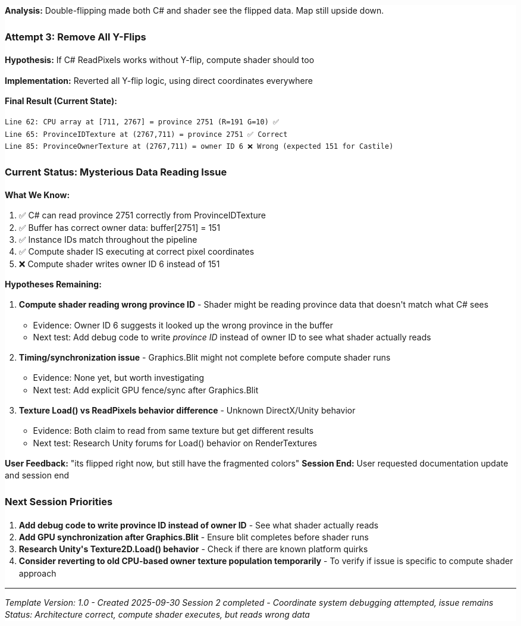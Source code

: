 **Analysis:** Double-flipping made both C# and shader see the flipped data. Map still upside down.

### Attempt 3: Remove All Y-Flips
**Hypothesis:** If C# ReadPixels works without Y-flip, compute shader should too

**Implementation:** Reverted all Y-flip logic, using direct coordinates everywhere

**Final Result (Current State):**
```
Line 62: CPU array at [711, 2767] = province 2751 (R=191 G=10) ✅
Line 65: ProvinceIDTexture at (2767,711) = province 2751 ✅ Correct
Line 85: ProvinceOwnerTexture at (2767,711) = owner ID 6 ❌ Wrong (expected 151 for Castile)
```

### Current Status: Mysterious Data Reading Issue

**What We Know:**
1. ✅ C# can read province 2751 correctly from ProvinceIDTexture
2. ✅ Buffer has correct owner data: buffer[2751] = 151
3. ✅ Instance IDs match throughout the pipeline
4. ✅ Compute shader IS executing at correct pixel coordinates
5. ❌ Compute shader writes owner ID 6 instead of 151

**Hypotheses Remaining:**
1. **Compute shader reading wrong province ID** - Shader might be reading province data that doesn't match what C# sees
   - Evidence: Owner ID 6 suggests it looked up the wrong province in the buffer
   - Next test: Add debug code to write *province ID* instead of owner ID to see what shader actually reads

2. **Timing/synchronization issue** - Graphics.Blit might not complete before compute shader runs
   - Evidence: None yet, but worth investigating
   - Next test: Add explicit GPU fence/sync after Graphics.Blit

3. **Texture Load() vs ReadPixels behavior difference** - Unknown DirectX/Unity behavior
   - Evidence: Both claim to read from same texture but get different results
   - Next test: Research Unity forums for Load() behavior on RenderTextures

**User Feedback:** "its flipped right now, but still have the fragmented colors"
**Session End:** User requested documentation update and session end

### Next Session Priorities
1. **Add debug code to write province ID instead of owner ID** - See what shader actually reads
2. **Add GPU synchronization after Graphics.Blit** - Ensure blit completes before shader runs
3. **Research Unity's Texture2D.Load() behavior** - Check if there are known platform quirks
4. **Consider reverting to old CPU-based owner texture population temporarily** - To verify if issue is specific to compute shader approach

---

*Template Version: 1.0 - Created 2025-09-30*
*Session 2 completed - Coordinate system debugging attempted, issue remains*
*Status: Architecture correct, compute shader executes, but reads wrong data*
